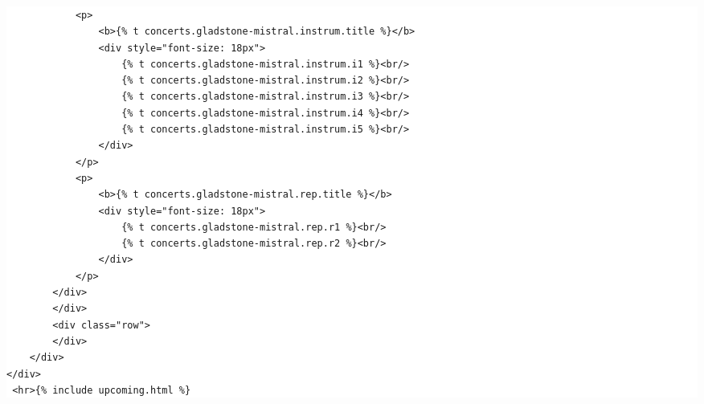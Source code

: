                <p>
                    <b>{% t concerts.gladstone-mistral.instrum.title %}</b>
                    <div style="font-size: 18px">
                        {% t concerts.gladstone-mistral.instrum.i1 %}<br/>
                        {% t concerts.gladstone-mistral.instrum.i2 %}<br/>
                        {% t concerts.gladstone-mistral.instrum.i3 %}<br/>
                        {% t concerts.gladstone-mistral.instrum.i4 %}<br/>
                        {% t concerts.gladstone-mistral.instrum.i5 %}<br/>
                    </div>
                </p>
                <p>
                    <b>{% t concerts.gladstone-mistral.rep.title %}</b>
                    <div style="font-size: 18px">
                        {% t concerts.gladstone-mistral.rep.r1 %}<br/>
                        {% t concerts.gladstone-mistral.rep.r2 %}<br/>
                    </div>
                </p>
            </div>
            </div>
            <div class="row">
            </div>
        </div>
    </div>
     <hr>{% include upcoming.html %}

</div>
